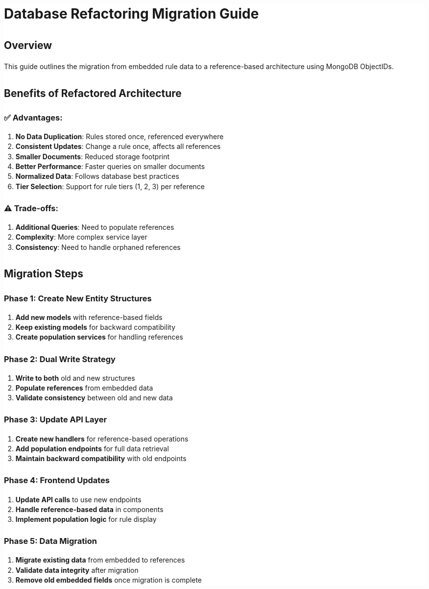 # Database Refactoring Migration Guide

## Overview
This guide outlines the migration from embedded rule data to a reference-based architecture using MongoDB ObjectIDs.

## Benefits of Refactored Architecture

### ✅ **Advantages:**
1. **No Data Duplication**: Rules stored once, referenced everywhere
2. **Consistent Updates**: Change a rule once, affects all references
3. **Smaller Documents**: Reduced storage footprint
4. **Better Performance**: Faster queries on smaller documents
5. **Normalized Data**: Follows database best practices
6. **Tier Selection**: Support for rule tiers (1, 2, 3) per reference

### ⚠️ **Trade-offs:**
1. **Additional Queries**: Need to populate references
2. **Complexity**: More complex service layer
3. **Consistency**: Need to handle orphaned references

## Migration Steps

### Phase 1: Create New Entity Structures
1. **Add new models** with reference-based fields
2. **Keep existing models** for backward compatibility
3. **Create population services** for handling references

### Phase 2: Dual Write Strategy
1. **Write to both** old and new structures
2. **Populate references** from embedded data
3. **Validate consistency** between old and new data

### Phase 3: Update API Layer
1. **Create new handlers** for reference-based operations
2. **Add population endpoints** for full data retrieval
3. **Maintain backward compatibility** with old endpoints

### Phase 4: Frontend Updates
1. **Update API calls** to use new endpoints
2. **Handle reference-based data** in components
3. **Implement population logic** for rule display

### Phase 5: Data Migration
1. **Migrate existing data** from embedded to references
2. **Validate data integrity** after migration
3. **Remove old embedded fields** once migration is complete
